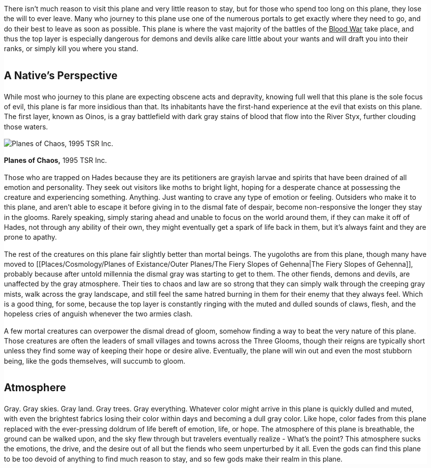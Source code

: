 There isn’t much reason to visit this plane and very little reason to stay, but for those who spend too long on this plane, they lose the will to ever leave. Many who journey to this plane use one of the numerous portals to get exactly where they need to go, and do their best to leave as soon as possible. This plane is where the vast majority of the battles of the [Blood War](https://dumpstatadventures.com/blog/deep-dive-the-blood-war) take place, and thus the top layer is especially dangerous for demons and devils alike care little about your wants and will draft you into their ranks, or simply kill you where you stand.  

## A Native’s Perspective

While most who journey to this plane are expecting obscene acts and depravity, knowing full well that this plane is the sole focus of evil, this plane is far more insidious than that. Its inhabitants have the first-hand experience at the evil that exists on this plane. The first layer, known as Oinos, is a gray battlefield with dark gray stains of blood that flow into the River Styx, further clouding those waters. 

![Planes of Chaos, 1995 TSR Inc.](https://images.squarespace-cdn.com/content/v1/5bd88db093a6320f071b1a50/1598276001652-VH79NUGOCH5RKPLJ8I38/image-asset.jpeg)

**Planes of Chaos,** 1995 TSR Inc.

Those who are trapped on Hades because they are its petitioners are grayish larvae and spirits that have been drained of all emotion and personality. They seek out visitors like moths to bright light, hoping for a desperate chance at possessing the creature and experiencing something. Anything. Just wanting to crave any type of emotion or feeling. Outsiders who make it to this plane, and aren’t able to escape it before giving in to the dismal fate of despair, become non-responsive the longer they stay in the glooms. Rarely speaking, simply staring ahead and unable to focus on the world around them, if they can make it off of Hades, not through any ability of their own, they might eventually get a spark of life back in them, but it’s always faint and they are prone to apathy.

The rest of the creatures on this plane fair slightly better than mortal beings. The yugoloths are from this plane, though many have moved to [[Places/Cosmology/Planes of Existance/Outer Planes/The Fiery Slopes of Gehenna|The Fiery Slopes of Gehenna]], probably because after untold millennia the dismal gray was starting to get to them. The other fiends, demons and devils, are unaffected by the gray atmosphere. Their ties to chaos and law are so strong that they can simply walk through the creeping gray mists, walk across the gray landscape, and still feel the same hatred burning in them for their enemy that they always feel. Which is a good thing, for some, because the top layer is constantly ringing with the muted and dulled sounds of claws, flesh, and the hopeless cries of anguish whenever the two armies clash. 

A few mortal creatures can overpower the dismal dread of gloom, somehow finding a way to beat the very nature of this plane. Those creatures are often the leaders of small villages and towns across the Three Glooms, though their reigns are typically short unless they find some way of keeping their hope or desire alive. Eventually, the plane will win out and even the most stubborn being, like the gods themselves, will succumb to gloom.

## Atmosphere

Gray. Gray skies. Gray land. Gray trees. Gray everything. Whatever color might arrive in this plane is quickly dulled and muted, with even the brightest fabrics losing their color within days and becoming a dull gray color. Like hope, color fades from this plane replaced with the ever-pressing doldrum of life bereft of emotion, life, or hope. The atmosphere of this plane is breathable, the ground can be walked upon, and the sky flew through but travelers eventually realize - What’s the point? This atmosphere sucks the emotions, the drive, and the desire out of all but the fiends who seem unperturbed by it all. Even the gods can find this plane to be too devoid of anything to find much reason to stay, and so few gods make their realm in this plane.  
